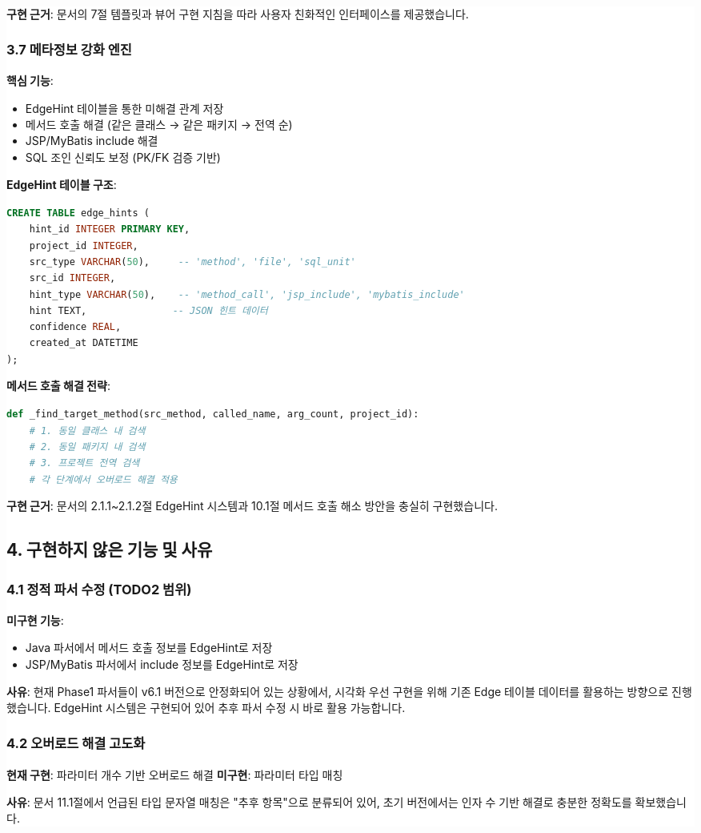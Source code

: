 **구현 근거**: 문서의 7절 템플릿과 뷰어 구현 지침을 따라 사용자 친화적인 인터페이스를 제공했습니다.

### 3.7 메타정보 강화 엔진

**핵심 기능**:
- EdgeHint 테이블을 통한 미해결 관계 저장
- 메서드 호출 해결 (같은 클래스 → 같은 패키지 → 전역 순)
- JSP/MyBatis include 해결
- SQL 조인 신뢰도 보정 (PK/FK 검증 기반)

**EdgeHint 테이블 구조**:
```sql
CREATE TABLE edge_hints (
    hint_id INTEGER PRIMARY KEY,
    project_id INTEGER,
    src_type VARCHAR(50),     -- 'method', 'file', 'sql_unit'
    src_id INTEGER,
    hint_type VARCHAR(50),    -- 'method_call', 'jsp_include', 'mybatis_include'
    hint TEXT,               -- JSON 힌트 데이터
    confidence REAL,
    created_at DATETIME
);
```

**메서드 호출 해결 전략**:
```python
def _find_target_method(src_method, called_name, arg_count, project_id):
    # 1. 동일 클래스 내 검색
    # 2. 동일 패키지 내 검색  
    # 3. 프로젝트 전역 검색
    # 각 단계에서 오버로드 해결 적용
```

**구현 근거**: 문서의 2.1.1~2.1.2절 EdgeHint 시스템과 10.1절 메서드 호출 해소 방안을 충실히 구현했습니다.

## 4. 구현하지 않은 기능 및 사유

### 4.1 정적 파서 수정 (TODO2 범위)

**미구현 기능**:
- Java 파서에서 메서드 호출 정보를 EdgeHint로 저장
- JSP/MyBatis 파서에서 include 정보를 EdgeHint로 저장

**사유**: 
현재 Phase1 파서들이 v6.1 버전으로 안정화되어 있는 상황에서, 시각화 우선 구현을 위해 기존 Edge 테이블 데이터를 활용하는 방향으로 진행했습니다. EdgeHint 시스템은 구현되어 있어 추후 파서 수정 시 바로 활용 가능합니다.

### 4.2 오버로드 해결 고도화

**현재 구현**: 파라미터 개수 기반 오버로드 해결
**미구현**: 파라미터 타입 매칭

**사유**: 
문서 11.1절에서 언급된 타입 문자열 매칭은 "추후 항목"으로 분류되어 있어, 초기 버전에서는 인자 수 기반 해결로 충분한 정확도를 확보했습니다.
